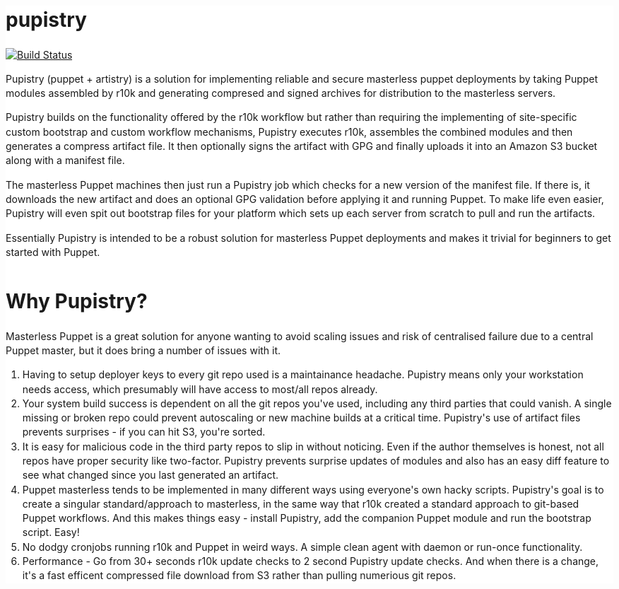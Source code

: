 # pupistry

[![Build Status](https://travis-ci.org/jethrocarr/pupistry.svg)](https://travis-ci.org/jethrocarr/pupistry)

Pupistry (puppet + artistry) is a solution for implementing reliable and secure
masterless puppet deployments by taking Puppet modules assembled by r10k and
generating compresed and signed archives for distribution to the masterless
servers.

Pupistry builds on the functionality offered by the r10k workflow but rather
than requiring the implementing of site-specific custom bootstrap and custom
workflow mechanisms, Pupistry executes r10k, assembles the combined modules
and then generates a compress artifact file. It then optionally signs the
artifact with GPG and finally uploads it into an Amazon S3 bucket along with a
manifest file.

The masterless Puppet machines then just run a Pupistry job which checks for a
new version of the manifest file. If there is, it downloads the new artifact
and does an optional GPG validation before applying it and running Puppet. To
make life even easier, Pupistry will even spit out bootstrap files for your
platform which sets up each server from scratch to pull and run the artifacts.

Essentially Pupistry is intended to be a robust solution for masterless Puppet
deployments and makes it trivial for beginners to get started with Puppet.


# Why Pupistry?

Masterless Puppet is a great solution for anyone wanting to avoid scaling issues
and risk of centralised failure due to a central Puppet master, but it does bring
a number of issues with it.

1. Having to setup deployer keys to every git repo used is a maintainance headache. Pupistry means only your workstation needs access, which presumably will have access to most/all repos already.
2. Your system build success is dependent on all the git repos you've used, including any third parties that could vanish. A single missing or broken repo could prevent autoscaling or new machine builds at a critical time. Pupistry's use of artifact files prevents surprises - if you can hit S3, you're sorted.
3. It is easy for malicious code in the third party repos to slip in without noticing. Even if the author themselves is honest, not all repos have proper security like two-factor. Pupistry prevents surprise updates of modules and also has an easy diff feature to see what changed since you last generated an artifact.
4. Puppet masterless tends to be implemented in many different ways using everyone's own hacky scripts. Pupistry's goal is to create a singular standard/approach to masterless, in the same way that r10k created a standard approach to git-based Puppet workflows. And this makes things easy - install Pupistry, add the companion Puppet module and run the bootstrap script. Easy!
5. No dodgy cronjobs running r10k and Puppet in weird ways. A simple clean agent with daemon or run-once functionality.
6. Performance - Go from 30+ seconds r10k update checks to 2 second Pupistry update checks. And when there is a change, it's a fast efficent compressed file download from S3 rather than pulling numerious git repos.
